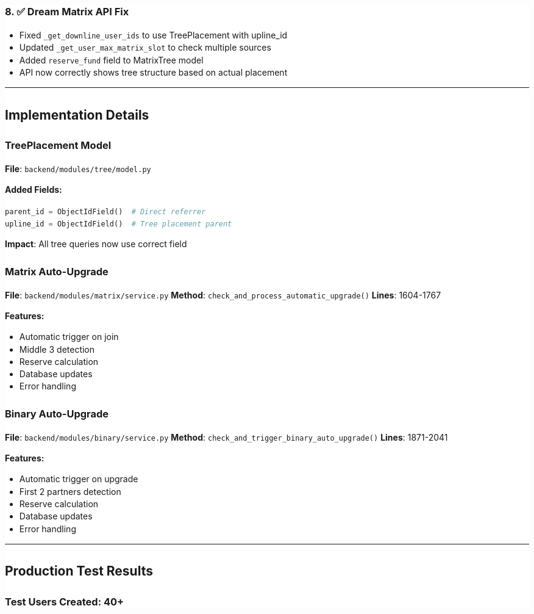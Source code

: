 ### 8. ✅ Dream Matrix API Fix
- Fixed `_get_downline_user_ids` to use TreePlacement with upline_id
- Updated `_get_user_max_matrix_slot` to check multiple sources
- Added `reserve_fund` field to MatrixTree model
- API now correctly shows tree structure based on actual placement

---

## Implementation Details

### TreePlacement Model
**File**: `backend/modules/tree/model.py`

**Added Fields:**
```python
parent_id = ObjectIdField()  # Direct referrer
upline_id = ObjectIdField()  # Tree placement parent
```

**Impact**: All tree queries now use correct field

### Matrix Auto-Upgrade
**File**: `backend/modules/matrix/service.py`
**Method**: `check_and_process_automatic_upgrade()`
**Lines**: 1604-1767

**Features:**
- Automatic trigger on join
- Middle 3 detection
- Reserve calculation
- Database updates
- Error handling

### Binary Auto-Upgrade
**File**: `backend/modules/binary/service.py`
**Method**: `check_and_trigger_binary_auto_upgrade()`
**Lines**: 1871-2041

**Features:**
- Automatic trigger on upgrade
- First 2 partners detection
- Reserve calculation
- Database updates
- Error handling

---

## Production Test Results

### Test Users Created: 40+
